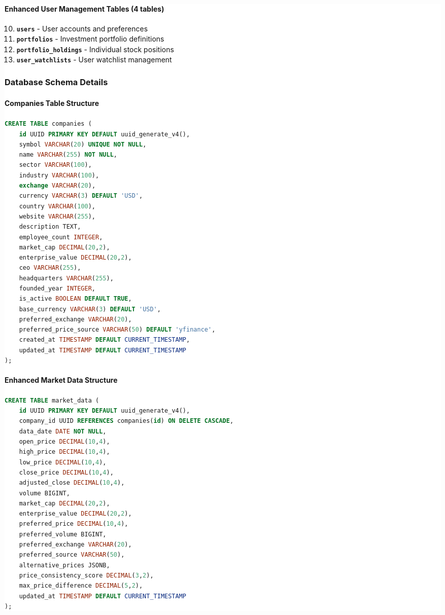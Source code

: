 #### **Enhanced User Management Tables (4 tables)**
10. **`users`** - User accounts and preferences
11. **`portfolios`** - Investment portfolio definitions
12. **`portfolio_holdings`** - Individual stock positions
13. **`user_watchlists`** - User watchlist management

### **Database Schema Details**

#### **Companies Table Structure**
```sql
CREATE TABLE companies (
    id UUID PRIMARY KEY DEFAULT uuid_generate_v4(),
    symbol VARCHAR(20) UNIQUE NOT NULL,
    name VARCHAR(255) NOT NULL,
    sector VARCHAR(100),
    industry VARCHAR(100),
    exchange VARCHAR(20),
    currency VARCHAR(3) DEFAULT 'USD',
    country VARCHAR(100),
    website VARCHAR(255),
    description TEXT,
    employee_count INTEGER,
    market_cap DECIMAL(20,2),
    enterprise_value DECIMAL(20,2),
    ceo VARCHAR(255),
    headquarters VARCHAR(255),
    founded_year INTEGER,
    is_active BOOLEAN DEFAULT TRUE,
    base_currency VARCHAR(3) DEFAULT 'USD',
    preferred_exchange VARCHAR(20),
    preferred_price_source VARCHAR(50) DEFAULT 'yfinance',
    created_at TIMESTAMP DEFAULT CURRENT_TIMESTAMP,
    updated_at TIMESTAMP DEFAULT CURRENT_TIMESTAMP
);
```

#### **Enhanced Market Data Structure**
```sql
CREATE TABLE market_data (
    id UUID PRIMARY KEY DEFAULT uuid_generate_v4(),
    company_id UUID REFERENCES companies(id) ON DELETE CASCADE,
    data_date DATE NOT NULL,
    open_price DECIMAL(10,4),
    high_price DECIMAL(10,4),
    low_price DECIMAL(10,4),
    close_price DECIMAL(10,4),
    adjusted_close DECIMAL(10,4),
    volume BIGINT,
    market_cap DECIMAL(20,2),
    enterprise_value DECIMAL(20,2),
    preferred_price DECIMAL(10,4),
    preferred_volume BIGINT,
    preferred_exchange VARCHAR(20),
    preferred_source VARCHAR(50),
    alternative_prices JSONB,
    price_consistency_score DECIMAL(3,2),
    max_price_difference DECIMAL(5,2),
    updated_at TIMESTAMP DEFAULT CURRENT_TIMESTAMP
);
```
